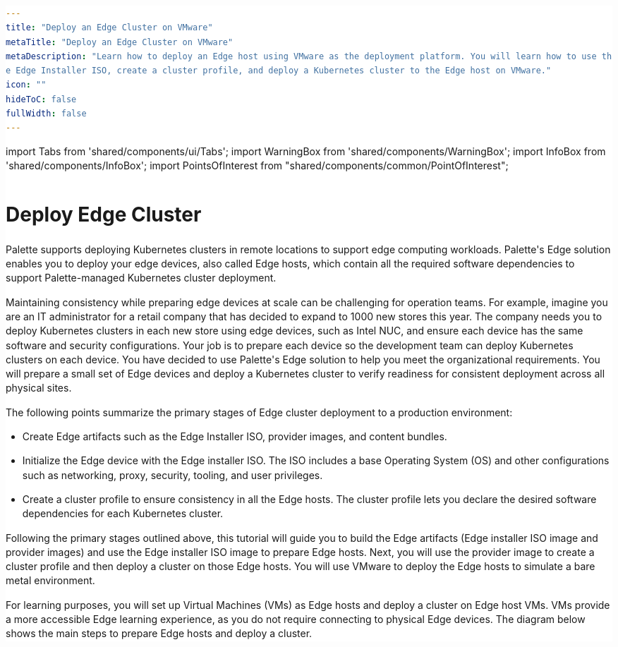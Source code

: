 ```yaml
---
title: "Deploy an Edge Cluster on VMware"
metaTitle: "Deploy an Edge Cluster on VMware"
metaDescription: "Learn how to deploy an Edge host using VMware as the deployment platform. You will learn how to use the Edge Installer ISO, create a cluster profile, and deploy a Kubernetes cluster to the Edge host on VMware."
icon: ""
hideToC: false
fullWidth: false
---
```


import Tabs from 'shared/components/ui/Tabs';
import WarningBox from 'shared/components/WarningBox';
import InfoBox from 'shared/components/InfoBox';
import PointsOfInterest from "shared/components/common/PointOfInterest";

# Deploy Edge Cluster

Palette supports deploying Kubernetes clusters in remote locations to support edge computing workloads. Palette's Edge solution enables you to deploy your edge devices, also called Edge hosts, which contain all the required software dependencies to support Palette-managed Kubernetes cluster deployment.  

Maintaining consistency while preparing edge devices at scale can be challenging for operation teams. For example, imagine you are an IT administrator for a retail company that has decided to expand to 1000 new stores this year. The company needs you to deploy Kubernetes clusters in each new store using edge devices, such as Intel NUC, and ensure each device has the same software and security configurations. Your job is to prepare each device so the development team can deploy Kubernetes clusters on each device. You have decided to use Palette's Edge solution to help you meet the organizational requirements. You will prepare a small set of Edge devices and deploy a Kubernetes cluster to verify readiness for consistent deployment across all physical sites.

The following points summarize the primary stages of Edge cluster deployment to a production environment:  

- Create Edge artifacts such as the Edge Installer ISO, provider images, and content bundles. 

- Initialize the Edge device with the Edge installer ISO. The ISO includes a base Operating System (OS) and other configurations such as networking, proxy, security, tooling, and user privileges. 

- Create a cluster profile to ensure consistency in all the Edge hosts. The cluster profile lets you declare the desired software dependencies for each Kubernetes cluster.


Following the primary stages outlined above, this tutorial will guide you to build the Edge artifacts (Edge installer ISO image and provider images) and use the Edge installer ISO image to prepare Edge hosts. Next, you will use the provider image to create a cluster profile and then deploy a cluster on those Edge hosts. You will use VMware to deploy the Edge hosts to simulate a bare metal environment.


For learning purposes, you will set up Virtual Machines (VMs) as Edge hosts and deploy a cluster on Edge host VMs. VMs provide a more accessible Edge learning experience, as you do not require connecting to physical Edge devices. The diagram below shows the main steps to prepare Edge hosts and deploy a cluster. 
